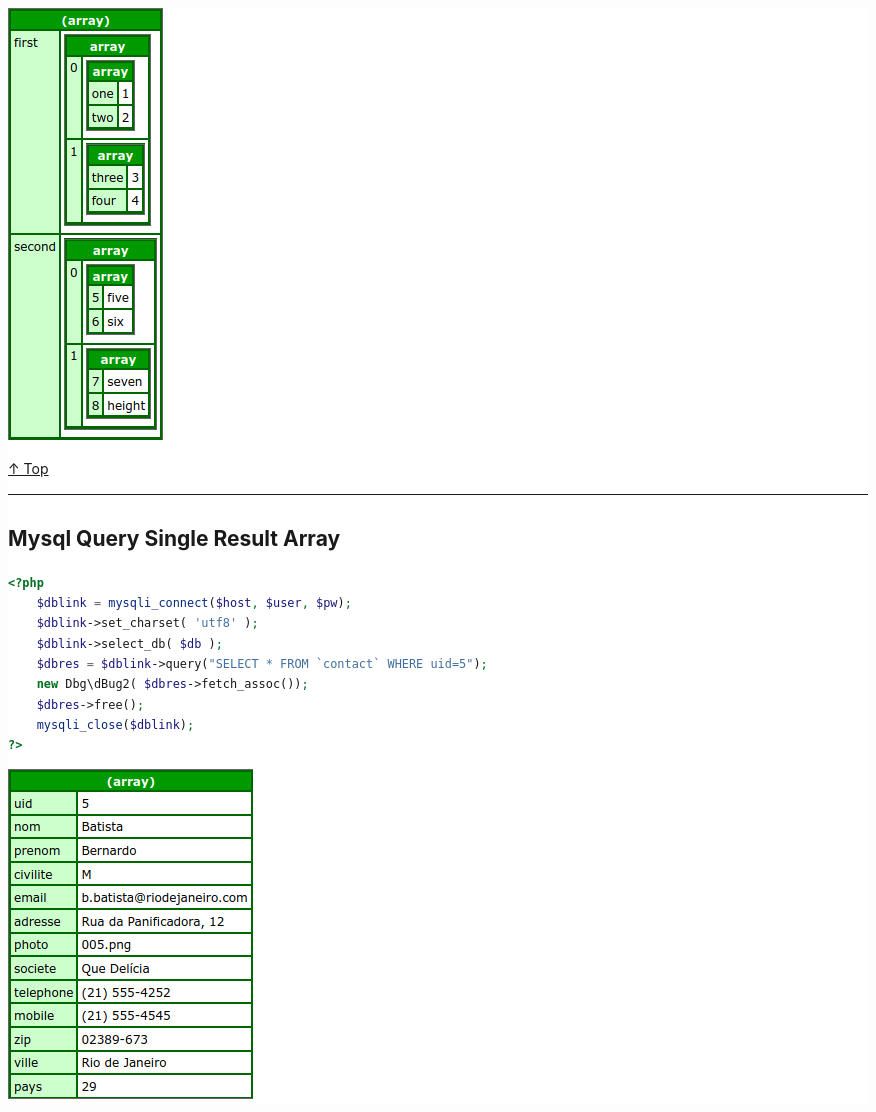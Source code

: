 ![dBug Array](./imgs/array.png  "dBug array")

[↑ Top](#top)

* * * * *

Mysql Query Single Result Array
-------------------------------

```php
<?php
    $dblink = mysqli_connect($host, $user, $pw);
    $dblink->set_charset( 'utf8' );
    $dblink->select_db( $db );
    $dbres = $dblink->query("SELECT * FROM `contact` WHERE uid=5");
    new Dbg\dBug2( $dbres->fetch_assoc());
    $dbres->free();
    mysqli_close($dblink);
?>
```
![dBug Mysql Single Result](./imgs/mysql1.png  "dBug mysql single result")
